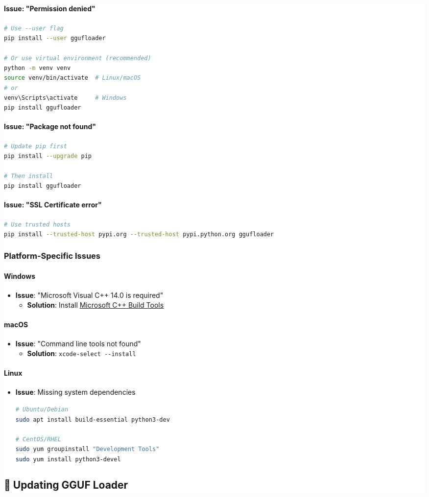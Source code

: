 #### Issue: "Permission denied"
```bash
# Use --user flag
pip install --user ggufloader

# Or use virtual environment (recommended)
python -m venv venv
source venv/bin/activate  # Linux/macOS
# or
venv\Scripts\activate     # Windows
pip install ggufloader
```

#### Issue: "Package not found"
```bash
# Update pip first
pip install --upgrade pip

# Then install
pip install ggufloader
```

#### Issue: "SSL Certificate error"
```bash
# Use trusted hosts
pip install --trusted-host pypi.org --trusted-host pypi.python.org ggufloader
```

### Platform-Specific Issues

#### Windows
- **Issue**: "Microsoft Visual C++ 14.0 is required"
  - **Solution**: Install [Microsoft C++ Build Tools](https://visualstudio.microsoft.com/visual-cpp-build-tools/)

#### macOS
- **Issue**: "Command line tools not found"
  - **Solution**: `xcode-select --install`

#### Linux
- **Issue**: Missing system dependencies
  ```bash
  # Ubuntu/Debian
  sudo apt install build-essential python3-dev
  
  # CentOS/RHEL
  sudo yum groupinstall "Development Tools"
  sudo yum install python3-devel
  ```

## 🔄 Updating GGUF Loader
